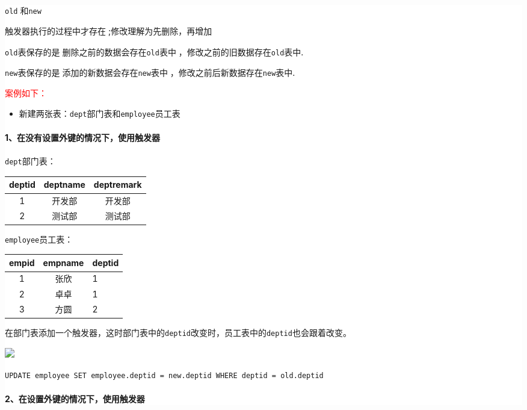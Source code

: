 `old` 和`new`

触发器执行的过程中才存在 ;修改理解为先删除，再增加

`old`表保存的是 删除之前的数据会存在`old`表中 ，修改之前的旧数据存在`old`表中.

`new`表保存的是 添加的新数据会存在`new`表中 ，修改之前后新数据存在`new`表中.



<font color = "red">案例如下：</font>

* 新建两张表：`dept`部门表和`employee`员工表

#### 1、在没有设置外键的情况下，使用触发器

`dept`部门表：

| deptid | deptname | deptremark |
| :----: | :------: | :--------: |
|   1    |  开发部  |   开发部   |
|   2    |  测试部  |   测试部   |

`employee`员工表：

| empid | empname | deptid |
| :---: | :-----: | ------ |
|   1   |  张欣   | 1      |
|   2   |  卓卓   | 1      |
|   3   |  方圆   | 2      |

在部门表添加一个触发器，这时部门表中的`deptid`改变时，员工表中的`deptid`也会跟着改变。

![](https://singerwimg-1300001977.cos.accelerate.myqcloud.com/2021/07/29/617179cdc819f.png)

```mysql
UPDATE employee SET employee.deptid = new.deptid WHERE deptid = old.deptid
```



#### 2、在设置外键的情况下，使用触发器

